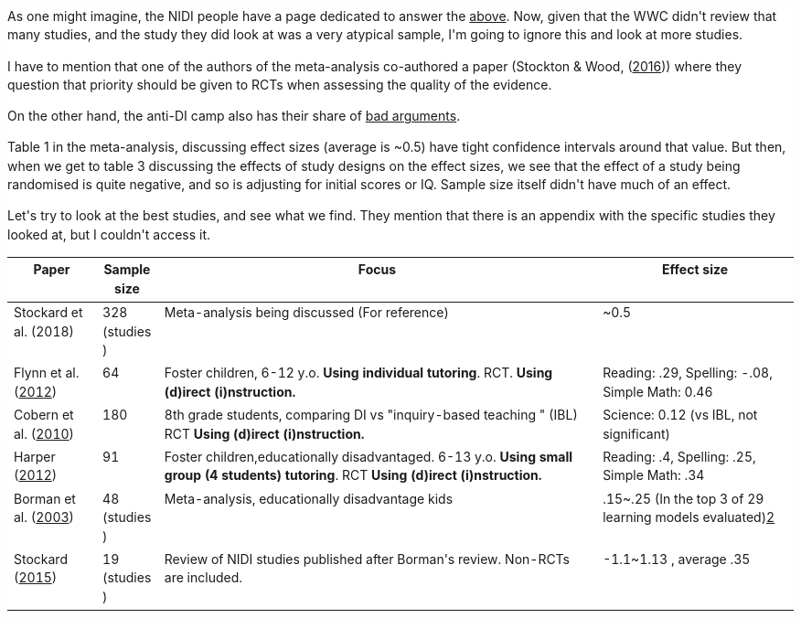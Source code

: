 As one might imagine, the NIDI people have a page dedicated to answer the [above](https://www.nifdi.org/research/reviews-of-di/what-works-clearinghouse.html). Now, given that the WWC didn't review that many studies, and the study they did look at was a very atypical sample, I'm going to ignore this and look at more studies.

I have to mention that one of the authors of the meta-analysis co-authored a paper (Stockton & Wood, ([2016](https://journals.sagepub.com/doi/abs/10.1177/1098214016662338))) where they question that priority should be given to RCTs when assessing the quality of the evidence.

On the other hand, the anti-DI camp also has their share of [bad arguments](https://www.nifdi.org/news-latest-2/blog-hempenstall/389-why-does-direct-instruction-evoke-such-rancour).

Table 1 in the meta-analysis, discussing effect sizes (average is ~0.5) have tight confidence intervals around that value. But then, when we get to table 3 discussing the effects of study designs on the effect sizes, we see that the effect of a study being randomised is quite negative, and so is adjusting for initial scores or IQ. Sample size itself didn't have much of an effect.

Let's try to look at the best studies, and see what we find. They mention that there is an appendix with the specific studies they looked at, but I couldn't access it.

| Paper                                                                                                                                                                           | Sample size              | Focus                                                                                                                                     | Effect size                                                                                                                                                              |
| ------------------------------------------------------------------------------------------------------------------------------------------------------------------------------- | ------------------------ | ----------------------------------------------------------------------------------------------------------------------------------------- | ------------------------------------------------------------------------------------------------------------------------------------------------------------------------ |
| Stockard et al. (2018)                                                                                                                                                          | 328 (studies)            | Meta-analysis being discussed (For reference)                                                                                             | ~0.5                                                                                                                                                                     |
| Flynn et al. ([2012](https://www.sciencedirect.com/science/article/pii/S019074091200059X))                                                                                      | 64                       | Foster children, 6-12 y.o. **Using individual tutoring**. RCT. **Using (d)irect (i)nstruction.**                                          | Reading: .29, Spelling: -.08, Simple Math: 0.46                                                                                                                          |
| Cobern et al. ([2010](https://www.tandfonline.com/doi/abs/10.1080/02635140903513599))                                                                                           | 180                      | 8th grade students, comparing DI vs "inquiry-based teaching " (IBL) RCT **Using (d)irect (i)nstruction.**                                 | Science: 0.12 (vs IBL, not significant)                                                                                                                                  |
| Harper ([2012](https://knowledgecommons.lakeheadu.ca/jspui/bitstream/2453/385/1/HarperJ2012d-1b.pdf))                                                                           | 91                       | Foster children,educationally disadvantaged. 6-13 y.o. **Using small group (4 students) tutoring**. RCT **Using (d)irect (i)nstruction.** | Reading: .4, Spelling: .25, Simple Math: .34                                                                                                                             |
| Borman et al. ([2003](https://journals.sagepub.com/doi/10.3102/00346543073002125))                                                                                              | 48 (studies)             | Meta-analysis, educationally disadvantage kids                                                                                            | .15~.25 (In the top 3 of 29 learning models evaluated)[2](https://nintil.com/#slavin)                                                                                    |
| Stockard ([2015](https://www.nifdi.org/research/recent-research/whitepapers/1359-direct-instruction-comprehensive-school-reform-and-student-achievement-july-5-2015/file.html)) | 19 (studies)             | Review of NIDI studies published after Borman's review. Non-RCTs are included.                                                            | \-1.1~1.13 , average .35                                                                                                                                                 |